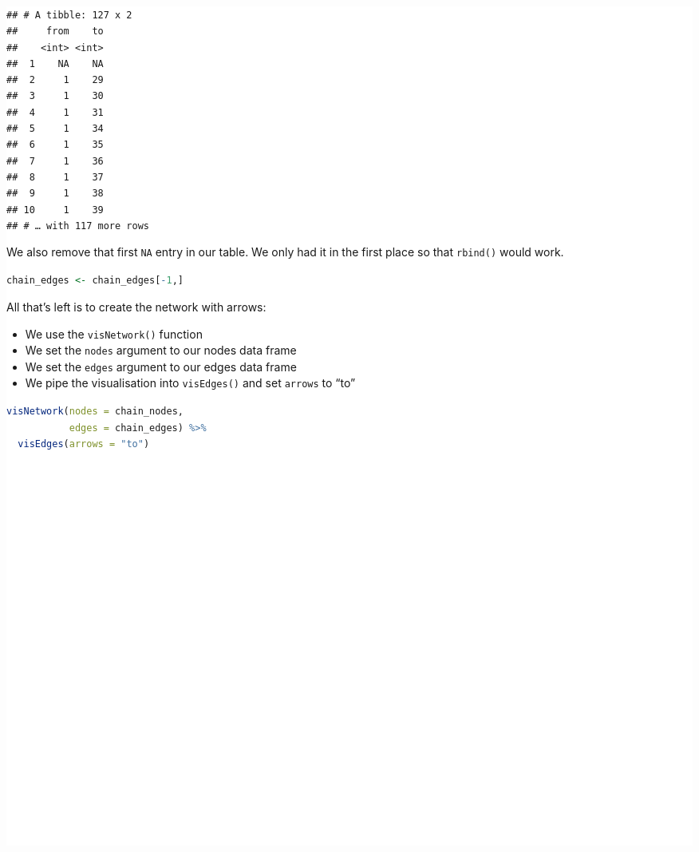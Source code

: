     ## # A tibble: 127 x 2
    ##     from    to
    ##    <int> <int>
    ##  1    NA    NA
    ##  2     1    29
    ##  3     1    30
    ##  4     1    31
    ##  5     1    34
    ##  6     1    35
    ##  7     1    36
    ##  8     1    37
    ##  9     1    38
    ## 10     1    39
    ## # … with 117 more rows

We also remove that first `NA` entry in our table. We only had it in the first place so that `rbind()` would work.

``` r
chain_edges <- chain_edges[-1,]
```

All that’s left is to create the network with arrows:

-   We use the `visNetwork()` function
-   We set the `nodes` argument to our nodes data frame
-   We set the `edges` argument to our edges data frame
-   We pipe the visualisation into `visEdges()` and set `arrows` to “to”

``` r
visNetwork(nodes = chain_nodes,
           edges = chain_edges) %>%
  visEdges(arrows = "to")
```

<div id="htmlwidget-4" style="width:100%;height:480px;" class="visNetwork html-widget"></div>